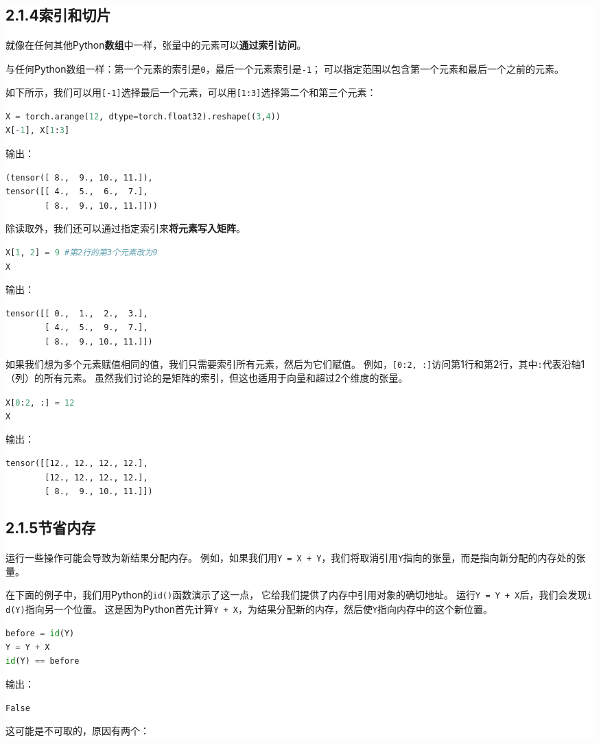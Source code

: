 ## 2.1.4索引和切片
就像在任何其他Python**数组**中一样，张量中的元素可以**通过索引访问**。 

与任何Python数组一样：第一个元素的索引是`0`，最后一个元素索引是`-1`； 可以指定范围以包含第一个元素和最后一个之前的元素。

如下所示，我们可以用`[-1]`选择最后一个元素，可以用`[1:3]`选择第二个和第三个元素：
```python
X = torch.arange(12, dtype=torch.float32).reshape((3,4))
X[-1], X[1:3]
```
输出：
```
(tensor([ 8.,  9., 10., 11.]),
tensor([[ 4.,  5.,  6.,  7.],
        [ 8.,  9., 10., 11.]]))
```
除读取外，我们还可以通过指定索引来**将元素写入矩阵**。
```python
X[1, 2] = 9 #第2行的第3个元素改为9
X
```
输出：
```
tensor([[ 0.,  1.,  2.,  3.],
        [ 4.,  5.,  9.,  7.],
        [ 8.,  9., 10., 11.]])
```
如果我们想为多个元素赋值相同的值，我们只需要索引所有元素，然后为它们赋值。 例如，`[0:2, :]`访问第1行和第2行，其中`:`代表沿轴1（列）的所有元素。 虽然我们讨论的是矩阵的索引，但这也适用于向量和超过2个维度的张量。
```python
X[0:2, :] = 12
X
```
输出：
```
tensor([[12., 12., 12., 12.],
        [12., 12., 12., 12.],
        [ 8.,  9., 10., 11.]])
```

## 2.1.5节省内存
运行一些操作可能会导致为新结果分配内存。 例如，如果我们用`Y = X + Y`，我们将取消引用`Y`指向的张量，而是指向新分配的内存处的张量。

在下面的例子中，我们用Python的`id()`函数演示了这一点， 它给我们提供了内存中引用对象的确切地址。 运行`Y = Y + X`后，我们会发现`id(Y)`指向另一个位置。 这是因为Python首先计算`Y + X`，为结果分配新的内存，然后使`Y`指向内存中的这个新位置。

```python
before = id(Y)
Y = Y + X
id(Y) == before
```
输出：
``` 
False
```
这可能是不可取的，原因有两个：
